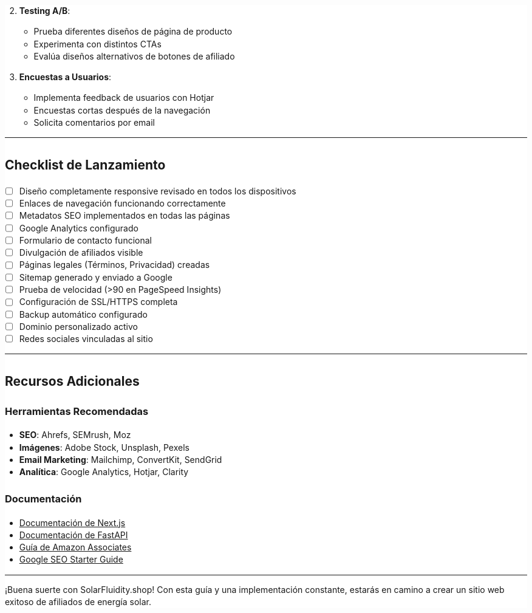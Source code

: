 2. **Testing A/B**:
   - Prueba diferentes diseños de página de producto
   - Experimenta con distintos CTAs
   - Evalúa diseños alternativos de botones de afiliado

3. **Encuestas a Usuarios**:
   - Implementa feedback de usuarios con Hotjar
   - Encuestas cortas después de la navegación
   - Solicita comentarios por email

---

## Checklist de Lanzamiento

- [ ] Diseño completamente responsive revisado en todos los dispositivos
- [ ] Enlaces de navegación funcionando correctamente
- [ ] Metadatos SEO implementados en todas las páginas
- [ ] Google Analytics configurado
- [ ] Formulario de contacto funcional
- [ ] Divulgación de afiliados visible
- [ ] Páginas legales (Términos, Privacidad) creadas
- [ ] Sitemap generado y enviado a Google
- [ ] Prueba de velocidad (>90 en PageSpeed Insights)
- [ ] Configuración de SSL/HTTPS completa
- [ ] Backup automático configurado
- [ ] Dominio personalizado activo
- [ ] Redes sociales vinculadas al sitio

---

## Recursos Adicionales

### Herramientas Recomendadas
- **SEO**: Ahrefs, SEMrush, Moz
- **Imágenes**: Adobe Stock, Unsplash, Pexels
- **Email Marketing**: Mailchimp, ConvertKit, SendGrid
- **Analítica**: Google Analytics, Hotjar, Clarity

### Documentación
- [Documentación de Next.js](https://nextjs.org/docs)
- [Documentación de FastAPI](https://fastapi.tiangolo.com/)
- [Guía de Amazon Associates](https://affiliate-program.amazon.com/)
- [Google SEO Starter Guide](https://developers.google.com/search/docs/beginner/seo-starter-guide)

---

¡Buena suerte con SolarFluidity.shop! Con esta guía y una implementación constante, estarás en camino a crear un sitio web exitoso de afiliados de energía solar.
